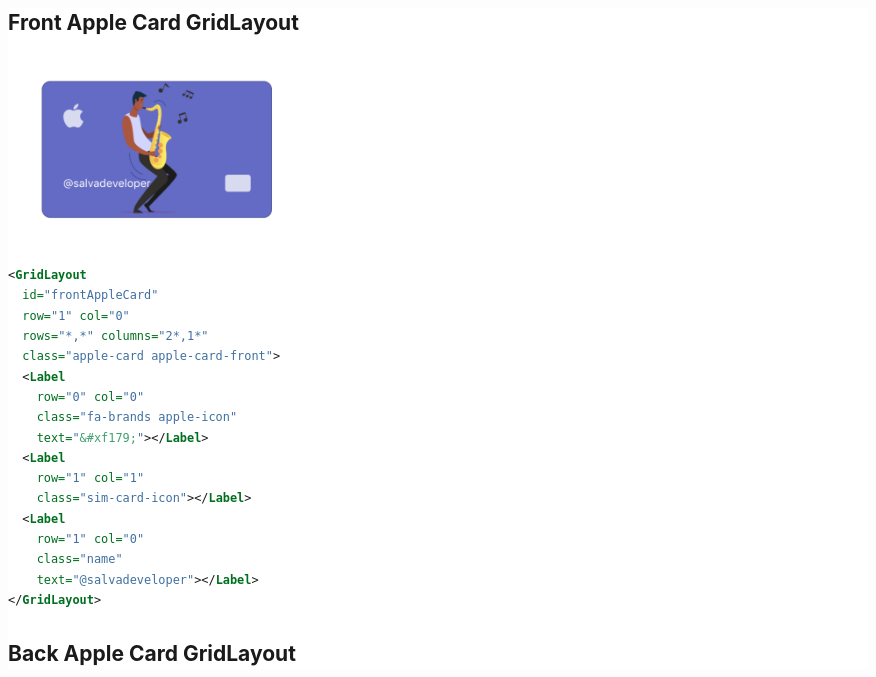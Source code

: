 ## Front Apple Card GridLayout

<img src="docs/ns-front-apple-card.png" width="300">

```xml
<GridLayout
  id="frontAppleCard"
  row="1" col="0"
  rows="*,*" columns="2*,1*"
  class="apple-card apple-card-front">
  <Label 
    row="0" col="0"
    class="fa-brands apple-icon" 
    text="&#xf179;"></Label>
  <Label 
    row="1" col="1"
    class="sim-card-icon"></Label>
  <Label 
    row="1" col="0"
    class="name"
    text="@salvadeveloper"></Label>
</GridLayout>
```

## Back Apple Card GridLayout
